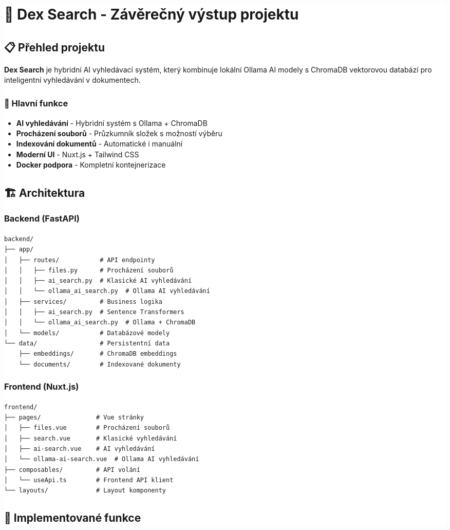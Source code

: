 # 🚀 Dex Search - Závěrečný výstup projektu

## 📋 Přehled projektu

**Dex Search** je hybridní AI vyhledávací systém, který kombinuje lokální Ollama AI modely s ChromaDB vektorovou databází pro inteligentní vyhledávání v dokumentech.

### 🎯 Hlavní funkce
- **AI vyhledávání** - Hybridní systém s Ollama + ChromaDB
- **Procházení souborů** - Průzkumník složek s možností výběru
- **Indexování dokumentů** - Automatické i manuální
- **Moderní UI** - Nuxt.js + Tailwind CSS
- **Docker podpora** - Kompletní kontejnerizace

## 🏗️ Architektura

### Backend (FastAPI)
```
backend/
├── app/
│   ├── routes/           # API endpointy
│   │   ├── files.py      # Procházení souborů
│   │   ├── ai_search.py  # Klasické AI vyhledávání
│   │   └── ollama_ai_search.py  # Ollama AI vyhledávání
│   ├── services/         # Business logika
│   │   ├── ai_search.py  # Sentence Transformers
│   │   └── ollama_ai_search.py  # Ollama + ChromaDB
│   └── models/           # Databázové modely
└── data/                 # Persistentní data
    ├── embeddings/       # ChromaDB embeddings
    └── documents/        # Indexované dokumenty
```

### Frontend (Nuxt.js)
```
frontend/
├── pages/               # Vue stránky
│   ├── files.vue        # Procházení souborů
│   ├── search.vue       # Klasické vyhledávání
│   ├── ai-search.vue    # AI vyhledávání
│   └── ollama-ai-search.vue  # Ollama AI vyhledávání
├── composables/         # API volání
│   └── useApi.ts        # Frontend API klient
└── layouts/             # Layout komponenty
```

## 🔧 Implementované funkce
